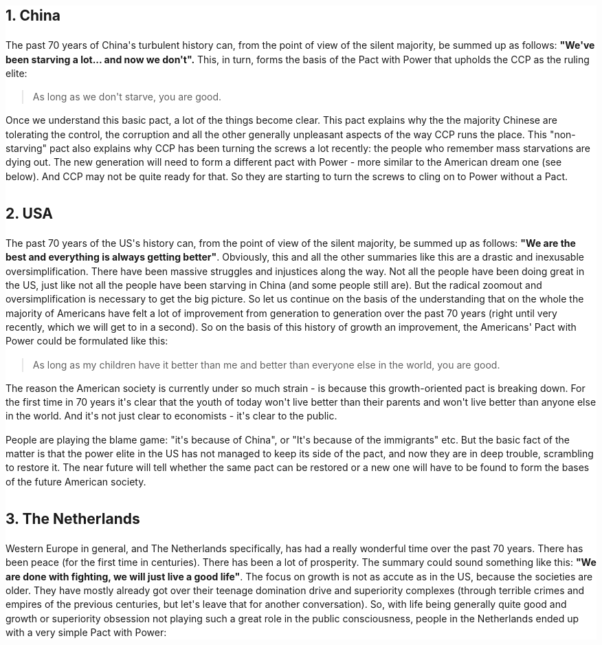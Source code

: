 ## 1. China

The past 70 years of China's turbulent history can, from the point of view of the silent majority, be summed up as follows: **"We've been starving a lot... and now we don't".** This, in turn, forms the basis of the Pact with Power that upholds the CCP as the ruling elite:

> As long as we don't starve, you are good.

Once we understand this basic pact, a lot of the things become clear. This pact explains why the the majority Chinese are tolerating the control, the corruption and all the other generally unpleasant aspects of the way CCP runs the place. This "non-starving" pact also explains why CCP has been turning the screws a lot recently: the people who remember mass starvations are dying out. The new generation will need to form a different pact with Power - more similar to the
American dream one (see below). And CCP may not be quite ready for that. So they are starting to turn the screws to cling on to Power without a Pact.

## 2. USA

The past 70 years of the US's history can, from the point of view of the silent majority, be summed up as follows: **"We are the best and everything is always getting better"**. Obviously, this and all the other summaries like this are a drastic and inexusable oversimplification. There have been massive struggles and injustices along the way. Not all the people have been doing great in the US, just like not all the people have been starving in China (and some people still are). But
the radical zoomout and oversimplification is necessary to get the big picture. So let us continue on the basis of the understanding that on the whole the majority of Americans have felt a lot of improvement from generation to generation over the past 70 years (right until very recently, which we will get to in a second). So on the basis of this history of growth an improvement, the Americans' Pact with Power could be formulated like this:

> As long as my children have it better than me and better than everyone else in the world, you are good.

The reason the American society is currently under so much strain - is because this growth-oriented pact is breaking down. For the first time in 70 years it's clear that the youth of today won't live better than their parents and won't live better than anyone else in the world. And it's not just clear to economists - it's clear to the public.

People are playing the blame game: "it's because of China", or "It's because of the immigrants" etc. But the basic fact of the matter is that the power elite in the US has not managed to keep its side of the pact, and now they are in deep trouble, scrambling to restore it. The near future will tell whether the same pact can be restored or a new one will have to be found to form the bases of the future American society.

## 3. The Netherlands

Western Europe in general, and The Netherlands specifically, has had a really wonderful time over the past 70 years. There has been peace (for the first time in centuries). There has been a lot of prosperity. The summary could sound something like this: **"We are done with fighting, we will just live a good life"**. The focus on growth is not as accute as in the US, because the societies are older. They have mostly already got over their teenage domination drive and superiority complexes (through terrible crimes and empires of the previous centuries, but let's leave that for another conversation). So, with life being generally quite good and growth or superiority obsession not playing such a great role in the public consciousness, people in the Netherlands ended up with a very simple Pact with Power:
